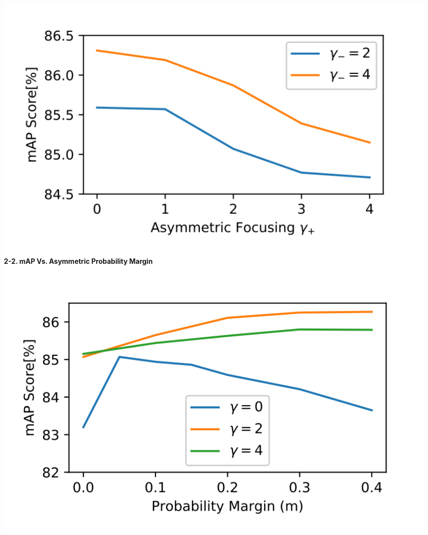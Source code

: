 <center> <img src="./asset/ASL6.jpeg" width="100%"> </center>

#### 2-2. mAP Vs. Asymmetric Probability Margin

<center> <img src="./asset/ASL7.jpeg" width="100%"> </center>
